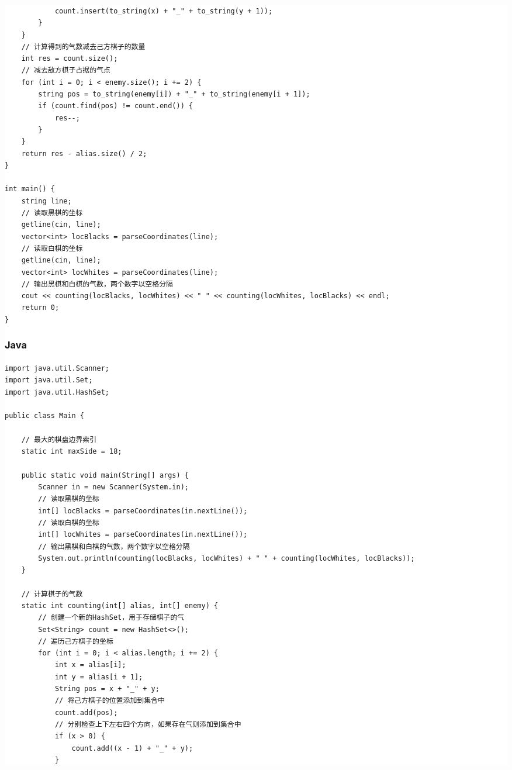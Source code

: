                 count.insert(to_string(x) + "_" + to_string(y + 1));
            }
        }
        // 计算得到的气数减去己方棋子的数量
        int res = count.size();
        // 减去敌方棋子占据的气点
        for (int i = 0; i < enemy.size(); i += 2) {
            string pos = to_string(enemy[i]) + "_" + to_string(enemy[i + 1]);
            if (count.find(pos) != count.end()) {
                res--;
            }
        }
        return res - alias.size() / 2;
    }
    
    int main() {
        string line;
        // 读取黑棋的坐标
        getline(cin, line);
        vector<int> locBlacks = parseCoordinates(line);
        // 读取白棋的坐标
        getline(cin, line);
        vector<int> locWhites = parseCoordinates(line);
        // 输出黑棋和白棋的气数，两个数字以空格分隔
        cout << counting(locBlacks, locWhites) << " " << counting(locWhites, locBlacks) << endl;
        return 0;
    }
    

### Java

    
    
    import java.util.Scanner;
    import java.util.Set;
    import java.util.HashSet;
    
    public class Main {
    
        // 最大的棋盘边界索引
        static int maxSide = 18;
    
        public static void main(String[] args) {
            Scanner in = new Scanner(System.in);
            // 读取黑棋的坐标
            int[] locBlacks = parseCoordinates(in.nextLine());
            // 读取白棋的坐标
            int[] locWhites = parseCoordinates(in.nextLine());
            // 输出黑棋和白棋的气数，两个数字以空格分隔
            System.out.println(counting(locBlacks, locWhites) + " " + counting(locWhites, locBlacks));
        }
    
        // 计算棋子的气数
        static int counting(int[] alias, int[] enemy) {
            // 创建一个新的HashSet，用于存储棋子的气
            Set<String> count = new HashSet<>();
            // 遍历己方棋子的坐标
            for (int i = 0; i < alias.length; i += 2) {
                int x = alias[i];
                int y = alias[i + 1];
                String pos = x + "_" + y;
                // 将己方棋子的位置添加到集合中
                count.add(pos);
                // 分别检查上下左右四个方向，如果存在气则添加到集合中
                if (x > 0) {
                    count.add((x - 1) + "_" + y);
                }